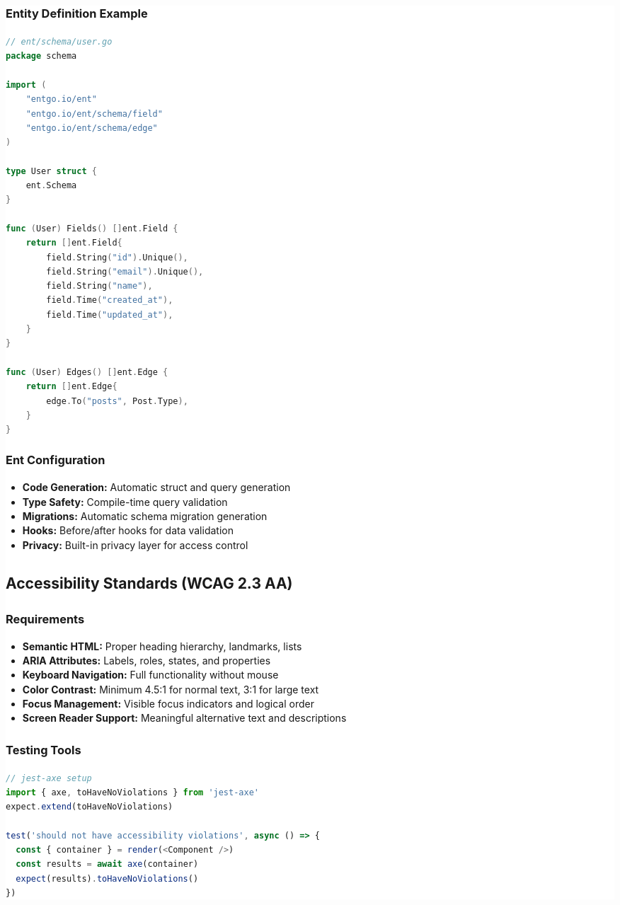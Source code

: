 ### Entity Definition Example
```go
// ent/schema/user.go
package schema

import (
    "entgo.io/ent"
    "entgo.io/ent/schema/field"
    "entgo.io/ent/schema/edge"
)

type User struct {
    ent.Schema
}

func (User) Fields() []ent.Field {
    return []ent.Field{
        field.String("id").Unique(),
        field.String("email").Unique(),
        field.String("name"),
        field.Time("created_at"),
        field.Time("updated_at"),
    }
}

func (User) Edges() []ent.Edge {
    return []ent.Edge{
        edge.To("posts", Post.Type),
    }
}
```

### Ent Configuration
- **Code Generation:** Automatic struct and query generation
- **Type Safety:** Compile-time query validation
- **Migrations:** Automatic schema migration generation
- **Hooks:** Before/after hooks for data validation
- **Privacy:** Built-in privacy layer for access control

## Accessibility Standards (WCAG 2.3 AA)

### Requirements
- **Semantic HTML:** Proper heading hierarchy, landmarks, lists
- **ARIA Attributes:** Labels, roles, states, and properties
- **Keyboard Navigation:** Full functionality without mouse
- **Color Contrast:** Minimum 4.5:1 for normal text, 3:1 for large text
- **Focus Management:** Visible focus indicators and logical order
- **Screen Reader Support:** Meaningful alternative text and descriptions

### Testing Tools
```javascript
// jest-axe setup
import { axe, toHaveNoViolations } from 'jest-axe'
expect.extend(toHaveNoViolations)

test('should not have accessibility violations', async () => {
  const { container } = render(<Component />)
  const results = await axe(container)
  expect(results).toHaveNoViolations()
})
```
